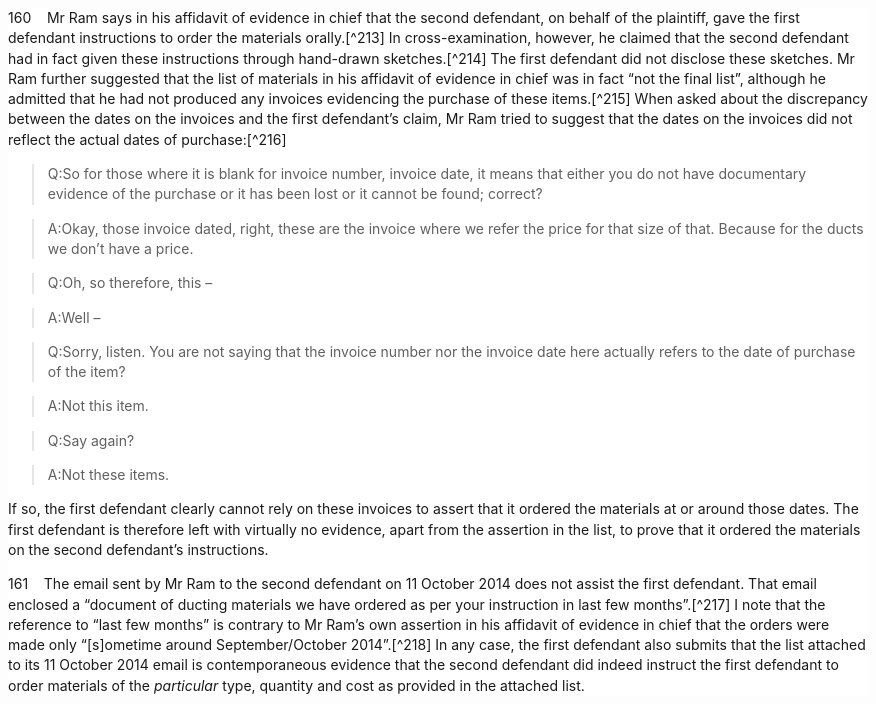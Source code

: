 160    Mr Ram says in his affidavit of evidence in chief that the second defendant, on behalf of the plaintiff, gave the first defendant instructions to order the materials orally.[^213] In cross-examination, however, he claimed that the second defendant had in fact given these instructions through hand-drawn sketches.[^214] The first defendant did not disclose these sketches. Mr Ram further suggested that the list of materials in his affidavit of evidence in chief was in fact “not the final list”, although he admitted that he had not produced any invoices evidencing the purchase of these items.[^215] When asked about the discrepancy between the dates on the invoices and the first defendant’s claim, Mr Ram tried to suggest that the dates on the invoices did not reflect the actual dates of purchase:[^216]

> Q:So for those where it is blank for invoice number, invoice date, it means that either you do not have documentary evidence of the purchase or it has been lost or it cannot be found; correct?

> A:Okay, those invoice dated, right, these are the invoice where we refer the price for that size of that. Because for the ducts we don’t have a price.

> Q:Oh, so therefore, this –

> A:Well –

> Q:Sorry, listen. You are not saying that the invoice number nor the invoice date here actually refers to the date of purchase of the item?

> A:Not this item.

> Q:Say again?

> A:Not these items.

If so, the first defendant clearly cannot rely on these invoices to assert that it ordered the materials at or around those dates. The first defendant is therefore left with virtually no evidence, apart from the assertion in the list, to prove that it ordered the materials on the second defendant’s instructions.

161    The email sent by Mr Ram to the second defendant on 11 October 2014 does not assist the first defendant. That email enclosed a “document of ducting materials we have ordered as per your instruction in last few months”.[^217] I note that the reference to “last few months” is contrary to Mr Ram’s own assertion in his affidavit of evidence in chief that the orders were made only “\[s\]ometime around September/October 2014”.[^218] In any case, the first defendant also submits that the list attached to its 11 October 2014 email is contemporaneous evidence that the second defendant did indeed instruct the first defendant to order materials of the _particular_ type, quantity and cost as provided in the attached list.

